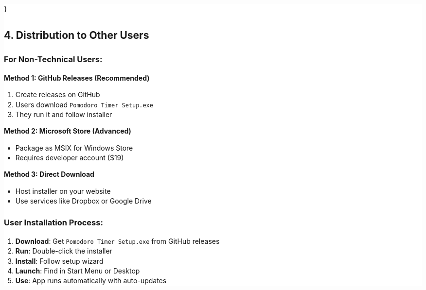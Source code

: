 ```jsx
}

```

## 4. Distribution to Other Users

### For Non-Technical Users:

**Method 1: GitHub Releases (Recommended)**

1. Create releases on GitHub
2. Users download `Pomodoro Timer Setup.exe`
3. They run it and follow installer

**Method 2: Microsoft Store (Advanced)**

- Package as MSIX for Windows Store
- Requires developer account ($19)

**Method 3: Direct Download**

- Host installer on your website
- Use services like Dropbox or Google Drive

### User Installation Process:

1. **Download**: Get `Pomodoro Timer Setup.exe` from GitHub releases
2. **Run**: Double-click the installer
3. **Install**: Follow setup wizard
4. **Launch**: Find in Start Menu or Desktop
5. **Use**: App runs automatically with auto-updates